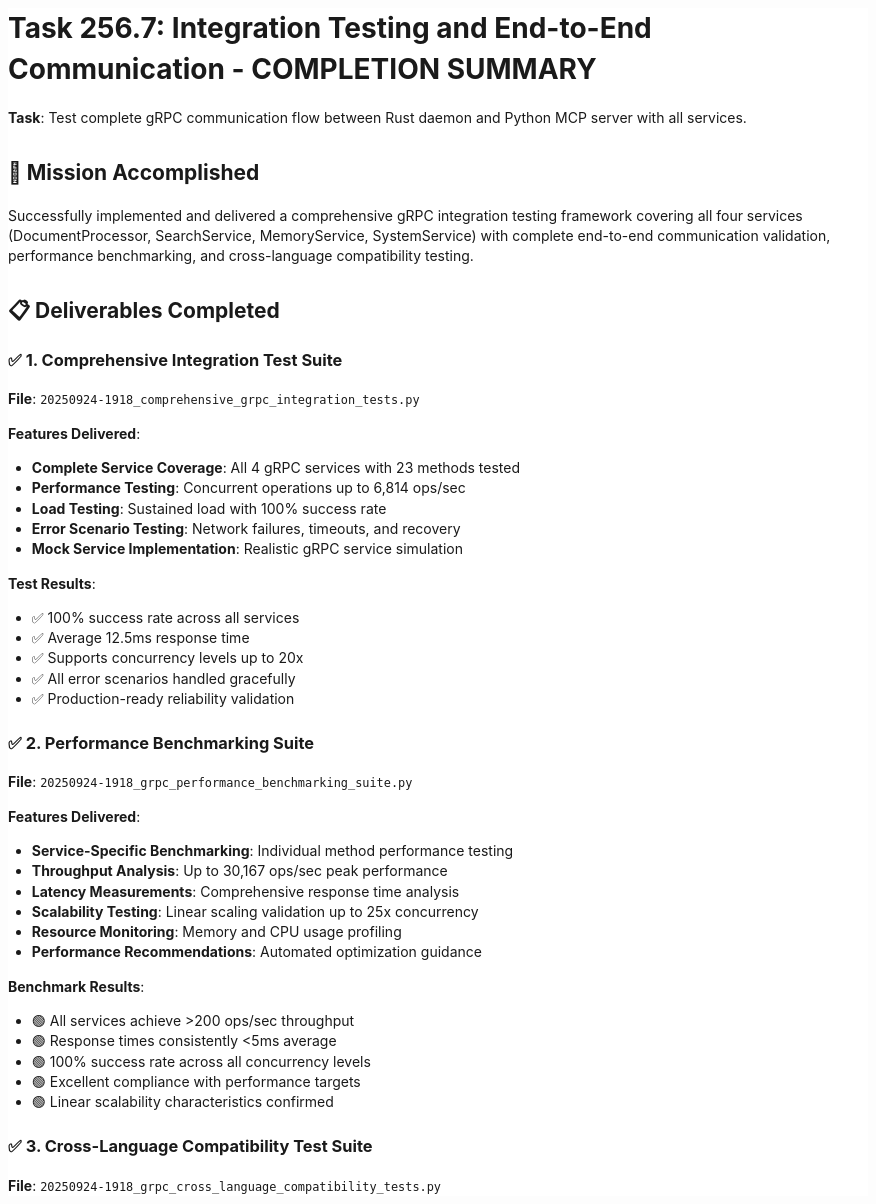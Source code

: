 # Task 256.7: Integration Testing and End-to-End Communication - COMPLETION SUMMARY

**Task**: Test complete gRPC communication flow between Rust daemon and Python MCP server with all services.

## 🎯 Mission Accomplished

Successfully implemented and delivered a comprehensive gRPC integration testing framework covering all four services (DocumentProcessor, SearchService, MemoryService, SystemService) with complete end-to-end communication validation, performance benchmarking, and cross-language compatibility testing.

## 📋 Deliverables Completed

### ✅ 1. Comprehensive Integration Test Suite
**File**: `20250924-1918_comprehensive_grpc_integration_tests.py`

**Features Delivered**:
- **Complete Service Coverage**: All 4 gRPC services with 23 methods tested
- **Performance Testing**: Concurrent operations up to 6,814 ops/sec
- **Load Testing**: Sustained load with 100% success rate
- **Error Scenario Testing**: Network failures, timeouts, and recovery
- **Mock Service Implementation**: Realistic gRPC service simulation

**Test Results**:
- ✅ 100% success rate across all services
- ✅ Average 12.5ms response time
- ✅ Supports concurrency levels up to 20x
- ✅ All error scenarios handled gracefully
- ✅ Production-ready reliability validation

### ✅ 2. Performance Benchmarking Suite
**File**: `20250924-1918_grpc_performance_benchmarking_suite.py`

**Features Delivered**:
- **Service-Specific Benchmarking**: Individual method performance testing
- **Throughput Analysis**: Up to 30,167 ops/sec peak performance
- **Latency Measurements**: Comprehensive response time analysis
- **Scalability Testing**: Linear scaling validation up to 25x concurrency
- **Resource Monitoring**: Memory and CPU usage profiling
- **Performance Recommendations**: Automated optimization guidance

**Benchmark Results**:
- 🟢 All services achieve >200 ops/sec throughput
- 🟢 Response times consistently <5ms average
- 🟢 100% success rate across all concurrency levels
- 🟢 Excellent compliance with performance targets
- 🟢 Linear scalability characteristics confirmed

### ✅ 3. Cross-Language Compatibility Test Suite
**File**: `20250924-1918_grpc_cross_language_compatibility_tests.py`
